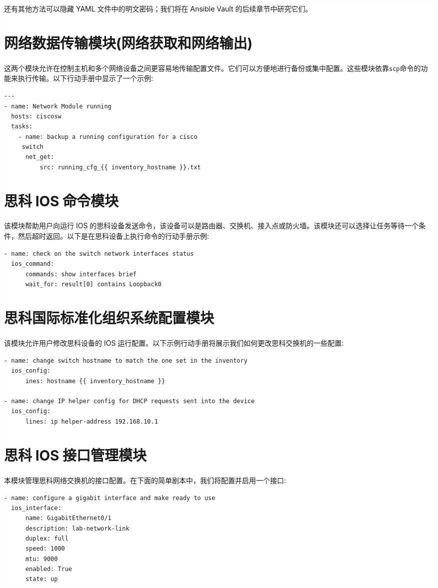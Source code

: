 还有其他方法可以隐藏 YAML 文件中的明文密码；我们将在 Ansible Vault 的后续章节中研究它们。

# 网络数据传输模块(网络获取和网络输出)

这两个模块允许在控制主机和多个网络设备之间更容易地传输配置文件。它们可以方便地进行备份或集中配置。这些模块依靠`scp`命令的功能来执行传输。以下行动手册中显示了一个示例:

```
---
- name: Network Module running
  hosts: ciscosw
  tasks:
    - name: backup a running configuration for a cisco 
     switch
      net_get:
          src: running_cfg_{{ inventory_hostname }}.txt
```

# 思科 IOS 命令模块

该模块帮助用户向运行 IOS 的思科设备发送命令，该设备可以是路由器、交换机、接入点或防火墙。该模块还可以选择让任务等待一个条件，然后超时返回。以下是在思科设备上执行命令的行动手册示例:

```
- name: check on the switch network interfaces status
  ios_command:
      commands: show interfaces brief
      wait_for: result[0] contains Loopback0
```

# 思科国际标准化组织系统配置模块

该模块允许用户修改思科设备的 IOS 运行配置。以下示例行动手册将展示我们如何更改思科交换机的一些配置:

```
- name: change switch hostname to match the one set in the inventory
  ios_config:
      ines: hostname {{ inventory_hostname }}

- name: change IP helper config for DHCP requests sent into the device
  ios_config:
      lines: ip helper-address 192.168.10.1
```

# 思科 IOS 接口管理模块

本模块管理思科网络交换机的接口配置。在下面的简单剧本中，我们将配置并启用一个接口:

```
- name: configure a gigabit interface and make ready to use
  ios_interface:
      name: GigabitEthernet0/1
      description: lab-network-link
      duplex: full
      speed: 1000
      mtu: 9000
      enabled: True
      state: up        
```
